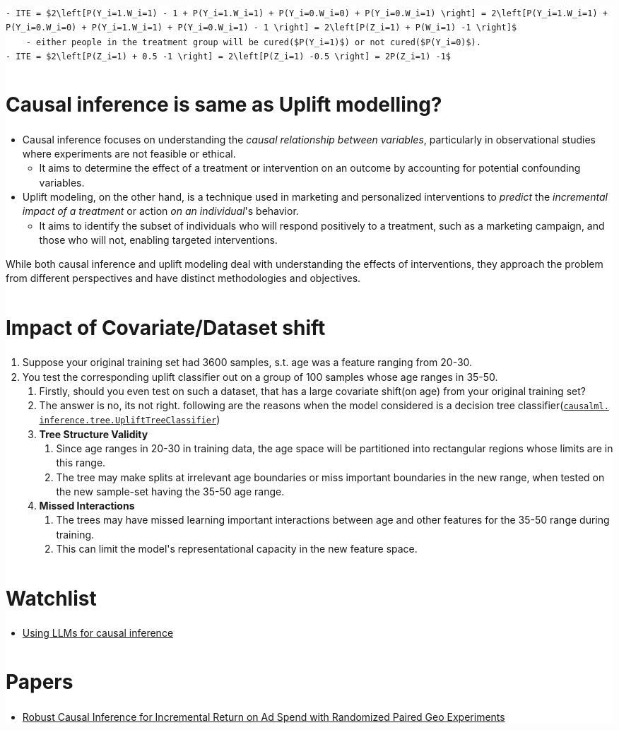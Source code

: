     - ITE = $2\left[P(Y_i=1.W_i=1) - 1 + P(Y_i=1.W_i=1) + P(Y_i=0.W_i=0) + P(Y_i=0.W_i=1) \right] = 2\left[P(Y_i=1.W_i=1) + P(Y_i=0.W_i=0) + P(Y_i=1.W_i=1) + P(Y_i=0.W_i=1) - 1 \right] = 2\left[P(Z_i=1) + P(W_i=1) -1 \right]$
        - either people in the treatment group will be cured($P(Y_i=1)$) or not cured($P(Y_i=0)$).
    - ITE = $2\left[P(Z_i=1) + 0.5 -1 \right] = 2\left[P(Z_i=1) -0.5 \right] = 2P(Z_i=1) -1$

# Causal inference is same as Uplift modelling?<a name="ci_vs_um"></a>
- Causal inference focuses on understanding the *causal relationship between variables*, particularly in observational studies where experiments are not feasible or ethical. 
    - It aims to determine the effect of a treatment or intervention on an outcome by accounting for potential confounding variables.
- Uplift modeling, on the other hand, is a technique used in marketing and personalized interventions to *predict* the *incremental impact of a treatment* or action *on an individual*'s behavior. 
    - It aims to identify the subset of individuals who will respond positively to a treatment, such as a marketing campaign, and those who will not, enabling targeted interventions.

While both causal inference and uplift modeling deal with understanding the effects of interventions, they approach the problem from different perspectives and have distinct methodologies and objectives.

# Impact of Covariate/Dataset shift<a name="covariate-shift-impact"></a>
1. Suppose your original training set had 3600 samples, s.t. age was a feature ranging from 20-30.
2. You test the corresponding uplift classifier out on a group of 100 samples whose age ranges in 35-50.
    1. Firstly, should you even test on such a dataset, that has a large covariate shift(on age) from your original training set?
    2. The answer is no, its not right. following are the reasons when the model considered is a decision tree classifier([`causalml.inference.tree.UpliftTreeClassifier`](https://github.com/uber/causalml/blob/v0.15.0/causalml/inference/tree/uplift.pyx#L333))
    3. **Tree Structure Validity**
        1. Since age ranges in 20-30 in training data, the age space will be partitioned into rectangular regions whose limits are in this range.
        2. The tree may make splits at irrelevant age boundaries or miss important boundaries in the new range, when tested on the new sample-set having the 35-50 age range.
    4. **Missed Interactions**
        1. The trees may have missed learning important interactions between age and other features for the 35-50 range during training.
        2. This can limit the model's representational capacity in the new feature space.

# Watchlist<a name="watchlist"></a>
- [Using LLMs for causal inference](https://www.youtube.com/watch?v=1D5P7RVhHFU)

# Papers<a name="papers"></a>
- [Robust Causal Inference for Incremental Return on Ad Spend with Randomized Paired Geo Experiments](https://research.google/pubs/robust-causal-inference-for-incremental-return-on-ad-spend-with-randomized-paired-geo-experiments/)
